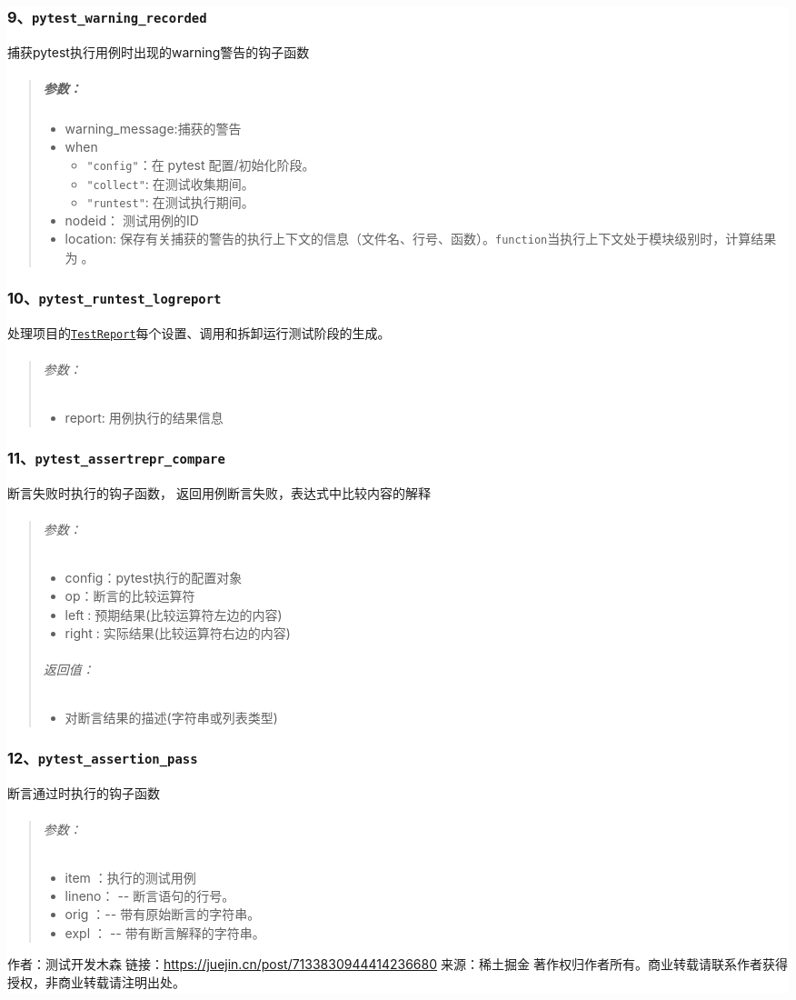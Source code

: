 ### 9、`pytest_warning_recorded`

捕获pytest执行用例时出现的warning警告的钩子函数

> ##### 参数：
>
> - warning_message:捕获的警告
> - when
>   - `"config"`：在 pytest 配置/初始化阶段。
>   - `"collect"`: 在测试收集期间。
>   - `"runtest"`: 在测试执行期间。
> - nodeid： 测试用例的ID
> - location: 保存有关捕获的警告的执行上下文的信息（文件名、行号、函数）。`function`当执行上下文处于模块级别时，计算结果为 。

### 10、`pytest_runtest_logreport`

处理项目的[`TestReport`](https://link.juejin.cn?target=https%3A%2F%2Fdocs.pytest.org%2Fen%2Flatest%2Freference%2Freference.html%23pytest.TestReport)每个设置、调用和拆卸运行测试阶段的生成。

> ###### 参数：
>
> - report: 用例执行的结果信息

### 11、`pytest_assertrepr_compare`

断言失败时执行的钩子函数， 返回用例断言失败，表达式中比较内容的解释

> ###### 参数：
>
> - config：pytest执行的配置对象
> - op：断言的比较运算符
> - left : 预期结果(比较运算符左边的内容)
> - right :  实际结果(比较运算符右边的内容)
>
> ###### 返回值：
>
> - 对断言结果的描述(字符串或列表类型)

### 12、`pytest_assertion_pass`

断言通过时执行的钩子函数

> ###### 参数：
>
> - item ：执行的测试用例
> - lineno：  -- 断言语句的行号。
> - orig  ：-- 带有原始断言的字符串。
> - expl ： -- 带有断言解释的字符串。

作者：测试开发木森
链接：https://juejin.cn/post/7133830944414236680
来源：稀土掘金
著作权归作者所有。商业转载请联系作者获得授权，非商业转载请注明出处。
